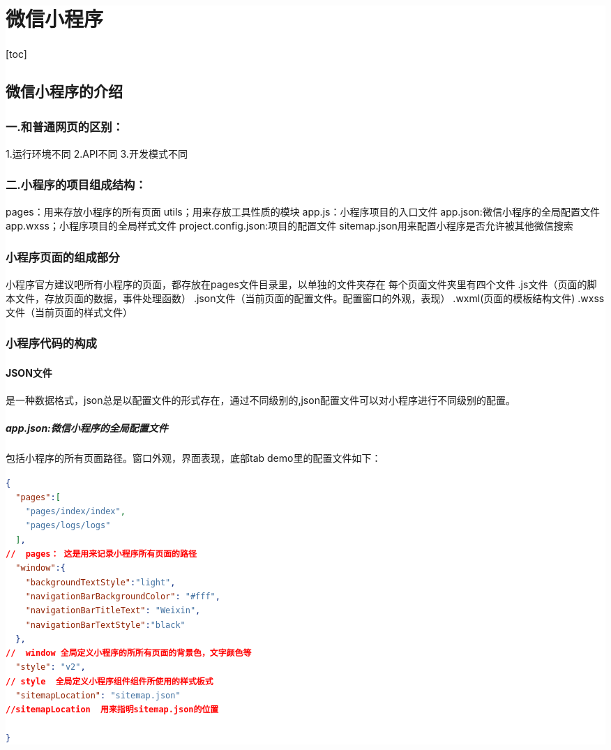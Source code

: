 # 	微信小程序

[toc]

## 微信小程序的介绍

### 一.和普通网页的区别：

1.运行环境不同
2.API不同
3.开发模式不同

### 二.小程序的项目组成结构：

pages：用来存放小程序的所有页面
utils；用来存放工具性质的模块
app.js：小程序项目的入口文件
app.json:微信小程序的全局配置文件
app.wxss；小程序项目的全局样式文件
project.config.json:项目的配置文件
sitemap.json用来配置小程序是否允许被其他微信搜索

### 小程序页面的组成部分

小程序官方建议吧所有小程序的页面，都存放在pages文件目录里，以单独的文件夹存在
每个页面文件夹里有四个文件
.js文件（页面的脚本文件，存放页面的数据，事件处理函数）
.json文件（当前页面的配置文件。配置窗口的外观，表现）
.wxml(页面的模板结构文件)
.wxss文件（当前页面的样式文件）

### 小程序代码的构成

#### JSON文件

是一种数据格式，json总是以配置文件的形式存在，通过不同级别的,json配置文件可以对小程序进行不同级别的配置。

##### app.json:微信小程序的全局配置文件

包括小程序的所有页面路径。窗口外观，界面表现，底部tab
demo里的配置文件如下：

``` json
{
  "pages":[
    "pages/index/index",
    "pages/logs/logs"
  ],
//  pages： 这是用来记录小程序所有页面的路径
  "window":{
    "backgroundTextStyle":"light",
    "navigationBarBackgroundColor": "#fff",
    "navigationBarTitleText": "Weixin",
    "navigationBarTextStyle":"black"
  },
//  window 全局定义小程序的所所有页面的背景色，文字颜色等
  "style": "v2",
// style  全局定义小程序组件组件所使用的样式板式
  "sitemapLocation": "sitemap.json"
//sitemapLocation  用来指明sitemap.json的位置

}
```
